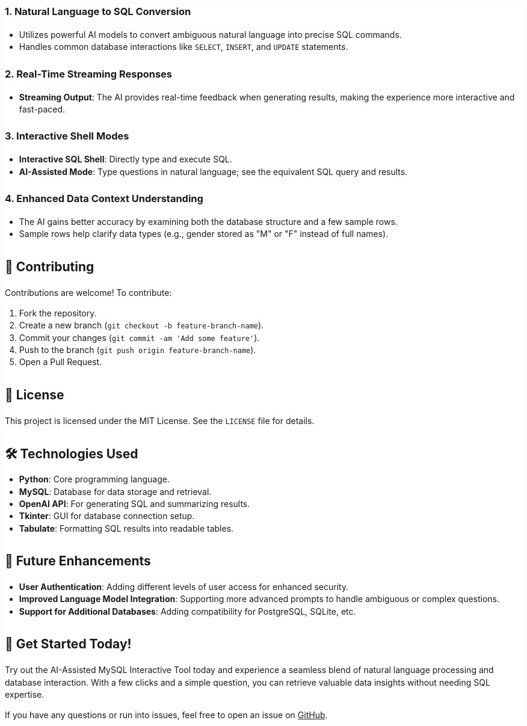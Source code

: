 ### 1. Natural Language to SQL Conversion
- Utilizes powerful AI models to convert ambiguous natural language into precise SQL commands.
- Handles common database interactions like `SELECT`, `INSERT`, and `UPDATE` statements.

### 2. Real-Time Streaming Responses
- **Streaming Output**: The AI provides real-time feedback when generating results, making the experience more interactive and fast-paced.

### 3. Interactive Shell Modes
- **Interactive SQL Shell**: Directly type and execute SQL.
- **AI-Assisted Mode**: Type questions in natural language; see the equivalent SQL query and results.

### 4. Enhanced Data Context Understanding
- The AI gains better accuracy by examining both the database structure and a few sample rows.
- Sample rows help clarify data types (e.g., gender stored as "M" or "F" instead of full names).

## 🤝 Contributing
Contributions are welcome! To contribute:
1. Fork the repository.
2. Create a new branch (`git checkout -b feature-branch-name`).
3. Commit your changes (`git commit -am 'Add some feature'`).
4. Push to the branch (`git push origin feature-branch-name`).
5. Open a Pull Request.

## 📄 License
This project is licensed under the MIT License. See the `LICENSE` file for details.

## 🛠️ Technologies Used
- **Python**: Core programming language.
- **MySQL**: Database for data storage and retrieval.
- **OpenAI API**: For generating SQL and summarizing results.
- **Tkinter**: GUI for database connection setup.
- **Tabulate**: Formatting SQL results into readable tables.

## 📝 Future Enhancements
- **User Authentication**: Adding different levels of user access for enhanced security.
- **Improved Language Model Integration**: Supporting more advanced prompts to handle ambiguous or complex questions.
- **Support for Additional Databases**: Adding compatibility for PostgreSQL, SQLite, etc.

## 🌟 Get Started Today!
Try out the AI-Assisted MySQL Interactive Tool today and experience a seamless blend of natural language processing and database interaction. With a few clicks and a simple question, you can retrieve valuable data insights without needing SQL expertise.

If you have any questions or run into issues, feel free to open an issue on [GitHub](https://github.com/your_username/mysql_ai_tool_project/issues).
